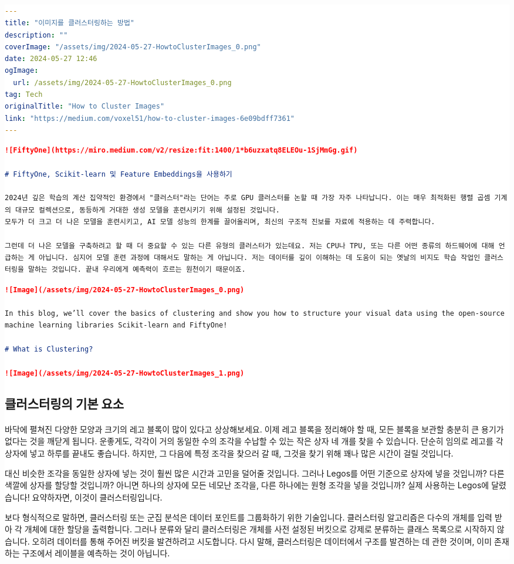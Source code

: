 ```yaml
---
title: "이미지를 클러스터링하는 방법"
description: ""
coverImage: "/assets/img/2024-05-27-HowtoClusterImages_0.png"
date: 2024-05-27 12:46
ogImage: 
  url: /assets/img/2024-05-27-HowtoClusterImages_0.png
tag: Tech
originalTitle: "How to Cluster Images"
link: "https://medium.com/voxel51/how-to-cluster-images-6e09bdff7361"
---
```



```markdown
![FiftyOne](https://miro.medium.com/v2/resize:fit:1400/1*b6uzxatq8ELEOu-1SjMmGg.gif)

# FiftyOne, Scikit-learn 및 Feature Embeddings을 사용하기

2024년 깊은 학습의 계산 집약적인 환경에서 "클러스터"라는 단어는 주로 GPU 클러스터를 논할 때 가장 자주 나타납니다. 이는 매우 최적화된 행렬 곱셈 기계의 대규모 컬렉션으로, 동등하게 거대한 생성 모델을 훈련시키기 위해 설정된 것입니다. 
모두가 더 크고 더 나은 모델을 훈련시키고, AI 모델 성능의 한계를 끌어올리며, 최신의 구조적 진보를 자료에 적용하는 데 주력합니다.

그런데 더 나은 모델을 구축하려고 할 때 더 중요할 수 있는 다른 유형의 클러스터가 있는데요. 저는 CPU나 TPU, 또는 다른 어떤 종류의 하드웨어에 대해 언급하는 게 아닙니다. 심지어 모델 훈련 과정에 대해서도 말하는 게 아닙니다. 저는 데이터를 깊이 이해하는 데 도움이 되는 옛날의 비지도 학습 작업인 클러스터링을 말하는 것입니다. 끝내 우리에게 예측력이 흐르는 원천이기 때문이죠.
```

<div class="content-ad"></div>

```markdown
![Image](/assets/img/2024-05-27-HowtoClusterImages_0.png)

In this blog, we’ll cover the basics of clustering and show you how to structure your visual data using the open-source machine learning libraries Scikit-learn and FiftyOne!

# What is Clustering?

![Image](/assets/img/2024-05-27-HowtoClusterImages_1.png)
```

<div class="content-ad"></div>

## 클러스터링의 기본 요소

바닥에 펼쳐진 다양한 모양과 크기의 레고 블록이 많이 있다고 상상해보세요. 이제 레고 블록을 정리해야 할 때, 모든 블록을 보관할 충분히 큰 용기가 없다는 것을 깨닫게 됩니다. 운좋게도, 각각이 거의 동일한 수의 조각을 수납할 수 있는 작은 상자 네 개를 찾을 수 있습니다. 단순히 임의로 레고를 각 상자에 넣고 하루를 끝내도 좋습니다. 하지만, 그 다음에 특정 조각을 찾으러 갈 때, 그것을 찾기 위해 꽤나 많은 시간이 걸릴 것입니다.

대신 비슷한 조각을 동일한 상자에 넣는 것이 훨씬 많은 시간과 고민을 덜어줄 것입니다. 그러나 Legos를 어떤 기준으로 상자에 넣을 것입니까? 다른 색깔에 상자를 할당할 것입니까? 아니면 하나의 상자에 모든 네모난 조각을, 다른 하나에는 원형 조각을 넣을 것입니까? 실제 사용하는 Legos에 달렸습니다! 요약하자면, 이것이 클러스터링입니다.

보다 형식적으로 말하면, 클러스터링 또는 군집 분석은 데이터 포인트를 그룹화하기 위한 기술입니다. 클러스터링 알고리즘은 다수의 개체를 입력 받아 각 개체에 대한 할당을 출력합니다. 그러나 분류와 달리 클러스터링은 개체를 사전 설정된 버킷으로 강제로 분류하는 클래스 목록으로 시작하지 않습니다. 오히려 데이터를 통해 주어진 버킷을 발견하려고 시도합니다. 다시 말해, 클러스터링은 데이터에서 구조를 발견하는 데 관한 것이며, 이미 존재하는 구조에서 레이블을 예측하는 것이 아닙니다.
